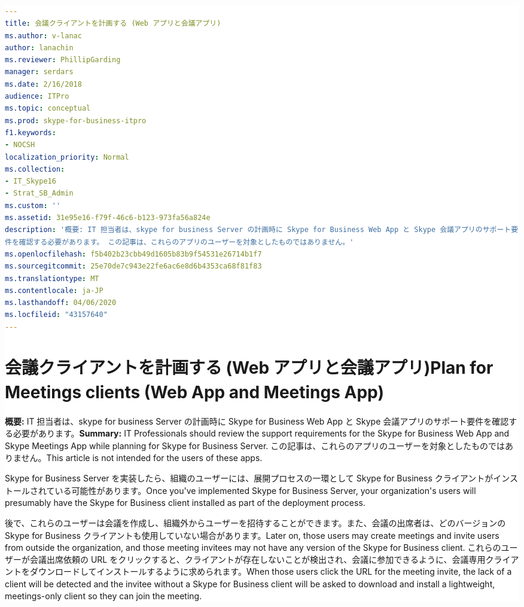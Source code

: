 ```yaml
---
title: 会議クライアントを計画する (Web アプリと会議アプリ)
ms.author: v-lanac
author: lanachin
ms.reviewer: PhillipGarding
manager: serdars
ms.date: 2/16/2018
audience: ITPro
ms.topic: conceptual
ms.prod: skype-for-business-itpro
f1.keywords:
- NOCSH
localization_priority: Normal
ms.collection:
- IT_Skype16
- Strat_SB_Admin
ms.custom: ''
ms.assetid: 31e95e16-f79f-46c6-b123-973fa56a824e
description: '概要: IT 担当者は、skype for business Server の計画時に Skype for Business Web App と Skype 会議アプリのサポート要件を確認する必要があります。 この記事は、これらのアプリのユーザーを対象としたものではありません。'
ms.openlocfilehash: f5b402b23cbb49d1605b83b9f54531e26714b1f7
ms.sourcegitcommit: 25e70de7c943e22fe6ac6e8d6b4353ca68f81f83
ms.translationtype: MT
ms.contentlocale: ja-JP
ms.lasthandoff: 04/06/2020
ms.locfileid: "43157640"
---
```

# <a name="plan-for-meetings-clients-web-app-and-meetings-app"></a><span data-ttu-id="ca2e1-104">会議クライアントを計画する (Web アプリと会議アプリ)</span><span class="sxs-lookup"><span data-stu-id="ca2e1-104">Plan for Meetings clients (Web App and Meetings App)</span></span>
 
<span data-ttu-id="ca2e1-105">**概要:** IT 担当者は、skype for business Server の計画時に Skype for Business Web App と Skype 会議アプリのサポート要件を確認する必要があります。</span><span class="sxs-lookup"><span data-stu-id="ca2e1-105">**Summary:** IT Professionals should review the support requirements for the Skype for Business Web App and Skype Meetings App while planning for Skype for Business Server.</span></span> <span data-ttu-id="ca2e1-106">この記事は、これらのアプリのユーザーを対象としたものではありません。</span><span class="sxs-lookup"><span data-stu-id="ca2e1-106">This article is not intended for the users of these apps.</span></span>
  
<span data-ttu-id="ca2e1-107">Skype for Business Server を実装したら、組織のユーザーには、展開プロセスの一環として Skype for Business クライアントがインストールされている可能性があります。</span><span class="sxs-lookup"><span data-stu-id="ca2e1-107">Once you've implemented Skype for Business Server, your organization's users will presumably have the Skype for Business client installed as part of the deployment process.</span></span> 
  
<span data-ttu-id="ca2e1-108">後で、これらのユーザーは会議を作成し、組織外からユーザーを招待することができます。また、会議の出席者は、どのバージョンの Skype for Business クライアントも使用していない場合があります。</span><span class="sxs-lookup"><span data-stu-id="ca2e1-108">Later on, those users may create meetings and invite users from outside the organization, and those meeting invitees may not have any version of the Skype for Business client.</span></span> <span data-ttu-id="ca2e1-109">これらのユーザーが会議出席依頼の URL をクリックすると、クライアントが存在しないことが検出され、会議に参加できるように、会議専用クライアントをダウンロードしてインストールするように求められます。</span><span class="sxs-lookup"><span data-stu-id="ca2e1-109">When those users click the URL for the meeting invite, the lack of a client will be detected and the invitee without a Skype for Business client will be asked to download and install a lightweight, meetings-only client so they can join the meeting.</span></span>
  